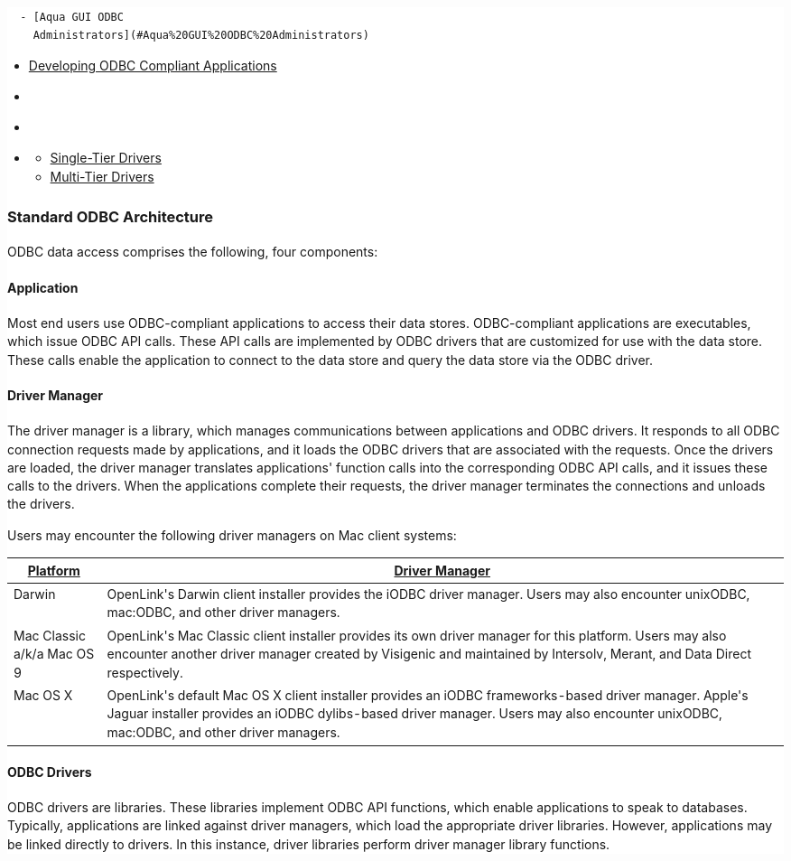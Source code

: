       - [Aqua GUI ODBC
        Administrators](#Aqua%20GUI%20ODBC%20Administrators)

  - [Developing ODBC Compliant
    Applications](#Developing%20ODBC%20Compliant%20Applications)

  - [](#)

  - [](#)

  -   - [Single-Tier Drivers](#Single-Tier%20Drivers)
      - [Multi-Tier Drivers](#Multi-Tier%20Drivers)

</div>

### <span id="Standard%20ODBC%20Architecture"></span> Standard ODBC Architecture

ODBC data access comprises the following, four components:

#### <span id="Application"></span> Application

Most end users use ODBC-compliant applications to access their data
stores. ODBC-compliant applications are executables, which issue ODBC
API calls. These API calls are implemented by ODBC drivers that are
customized for use with the data store. These calls enable the
application to connect to the data store and query the data store via
the ODBC driver.

#### <span id="Driver%20Manager"></span> Driver Manager

The driver manager is a library, which manages communications between
applications and ODBC drivers. It responds to all ODBC connection
requests made by applications, and it loads the ODBC drivers that are
associated with the requests. Once the drivers are loaded, the driver
manager translates applications' function calls into the corresponding
ODBC API calls, and it issues these calls to the drivers. When the
applications complete their requests, the driver manager terminates the
connections and unloads the drivers.

Users may encounter the following driver managers on Mac client systems:

| [Platform](https://www.iodbc.org/dataspace/iodbc/wiki/iodbcWiki/ODBCMacOSX?sort=0&col=1) | [Driver Manager](https://www.iodbc.org/dataspace/iodbc/wiki/iodbcWiki/ODBCMacOSX?sort=1&col=2)                                                                                                                                                  |
| ---------------------------------------------------------------------------------------- | ----------------------------------------------------------------------------------------------------------------------------------------------------------------------------------------------------------------------------------------------- |
| Darwin                                                                                   | OpenLink's Darwin client installer provides the iODBC driver manager. Users may also encounter unixODBC, mac:ODBC, and other driver managers.                                                                                                   |
| Mac Classic a/k/a Mac OS 9                                                               | OpenLink's Mac Classic client installer provides its own driver manager for this platform. Users may also encounter another driver manager created by Visigenic and maintained by Intersolv, Merant, and Data Direct respectively.              |
| Mac OS X                                                                                 | OpenLink's default Mac OS X client installer provides an iODBC frameworks-based driver manager. Apple's Jaguar installer provides an iODBC dylibs-based driver manager. Users may also encounter unixODBC, mac:ODBC, and other driver managers. |

#### <span id="ODBC%20Drivers"></span> ODBC Drivers

ODBC drivers are libraries. These libraries implement ODBC API
functions, which enable applications to speak to databases. Typically,
applications are linked against driver managers, which load the
appropriate driver libraries. However, applications may be linked
directly to drivers. In this instance, driver libraries perform driver
manager library functions.
